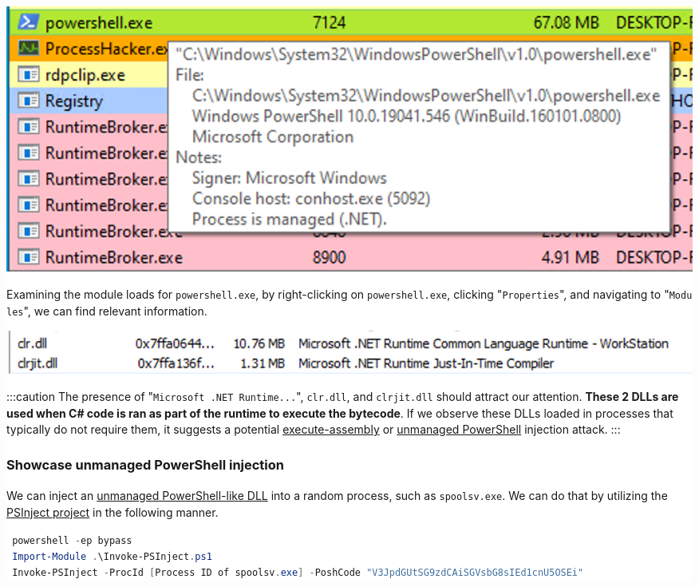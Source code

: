 ![PowerShell-is-Managed](img/PowerShell-is-Managed.png)

Examining the module loads for `powershell.exe`, by right-clicking on `powershell.exe`, clicking "`Properties`", and navigating to "`Modules`", we can find relevant information.

![clr-dll](img/clr-dll.png)

:::caution
The presence of "`Microsoft .NET Runtime...`", `clr.dll`, and `clrjit.dll` should attract our attention. **These 2 DLLs are used when C# code is ran as part of the runtime to execute the bytecode**. If we observe these DLLs loaded in processes that typically do not require them, it suggests a potential [execute-assembly](https://www.cobaltstrike.com/blog/cobalt-strike-3-11-the-snake-that-eats-its-tail/) or [unmanaged PowerShell](https://www.youtube.com/watch?v=7tvfb9poTKg&ab_channel=RaphaelMudge) injection attack.
:::

### Showcase unmanaged PowerShell injection

We can inject an [unmanaged PowerShell-like DLL](https://github.com/leechristensen/UnmanagedPowerShell) into a random process, such as `spoolsv.exe`. We can do that by utilizing the [PSInject project](https://github.com/EmpireProject/PSInject) in the following manner.

```powershell
 powershell -ep bypass
 Import-Module .\Invoke-PSInject.ps1
 Invoke-PSInject -ProcId [Process ID of spoolsv.exe] -PoshCode "V3JpdGUtSG9zdCAiSGVsbG8sIEd1cnU5OSEi"
```
